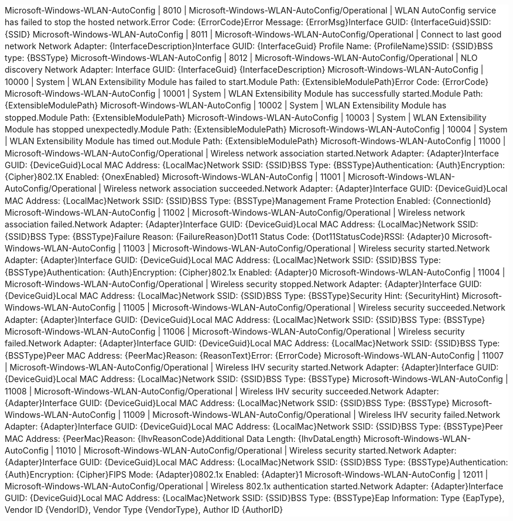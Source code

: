 Microsoft-Windows-WLAN-AutoConfig  |  8010      |  Microsoft-Windows-WLAN-AutoConfig/Operational  |  WLAN AutoConfig service has failed to stop the hosted network.Error Code: {ErrorCode}Error Message: {ErrorMsg}Interface GUID: {InterfaceGuid}SSID: {SSID}
Microsoft-Windows-WLAN-AutoConfig  |  8011      |  Microsoft-Windows-WLAN-AutoConfig/Operational  |  Connect to last good network Network Adapter: {InterfaceDescription}Interface GUID: {InterfaceGuid} Profile Name: {ProfileName}SSID: {SSID}BSS type: {BSSType}
Microsoft-Windows-WLAN-AutoConfig  |  8012      |  Microsoft-Windows-WLAN-AutoConfig/Operational  |  NLO discovery Network Adapter: Interface GUID: {InterfaceGuid} {InterfaceDescription}
Microsoft-Windows-WLAN-AutoConfig  |  10000     |  System                                         |  WLAN Extensibility Module has failed to start.Module Path: {ExtensibleModulePath}Error Code: {ErrorCode}
Microsoft-Windows-WLAN-AutoConfig  |  10001     |  System                                         |  WLAN Extensibility Module has successfully started.Module Path: {ExtensibleModulePath}
Microsoft-Windows-WLAN-AutoConfig  |  10002     |  System                                         |  WLAN Extensibility Module has stopped.Module Path: {ExtensibleModulePath}
Microsoft-Windows-WLAN-AutoConfig  |  10003     |  System                                         |  WLAN Extensibility Module has stopped unexpectedly.Module Path: {ExtensibleModulePath}
Microsoft-Windows-WLAN-AutoConfig  |  10004     |  System                                         |  WLAN Extensibility Module has timed out.Module Path: {ExtensibleModulePath}
Microsoft-Windows-WLAN-AutoConfig  |  11000     |  Microsoft-Windows-WLAN-AutoConfig/Operational  |  Wireless network association started.Network Adapter: {Adapter}Interface GUID: {DeviceGuid}Local MAC Address: {LocalMac}Network SSID: {SSID}BSS Type: {BSSType}Authentication: {Auth}Encryption: {Cipher}802.1X Enabled: {OnexEnabled}
Microsoft-Windows-WLAN-AutoConfig  |  11001     |  Microsoft-Windows-WLAN-AutoConfig/Operational  |  Wireless network association succeeded.Network Adapter: {Adapter}Interface GUID: {DeviceGuid}Local MAC Address: {LocalMac}Network SSID: {SSID}BSS Type: {BSSType}Management Frame Protection Enabled: {ConnectionId}
Microsoft-Windows-WLAN-AutoConfig  |  11002     |  Microsoft-Windows-WLAN-AutoConfig/Operational  |  Wireless network association failed.Network Adapter: {Adapter}Interface GUID: {DeviceGuid}Local MAC Address: {LocalMac}Network SSID: {SSID}BSS Type: {BSSType}Failure Reason: {FailureReason}Dot11 Status Code: {Dot11StatusCode}RSSI: {Adapter}0
Microsoft-Windows-WLAN-AutoConfig  |  11003     |  Microsoft-Windows-WLAN-AutoConfig/Operational  |  Wireless security started.Network Adapter: {Adapter}Interface GUID: {DeviceGuid}Local MAC Address: {LocalMac}Network SSID: {SSID}BSS Type: {BSSType}Authentication: {Auth}Encryption: {Cipher}802.1x Enabled: {Adapter}0
Microsoft-Windows-WLAN-AutoConfig  |  11004     |  Microsoft-Windows-WLAN-AutoConfig/Operational  |  Wireless security stopped.Network Adapter: {Adapter}Interface GUID: {DeviceGuid}Local MAC Address: {LocalMac}Network SSID: {SSID}BSS Type: {BSSType}Security Hint: {SecurityHint}
Microsoft-Windows-WLAN-AutoConfig  |  11005     |  Microsoft-Windows-WLAN-AutoConfig/Operational  |  Wireless security succeeded.Network Adapter: {Adapter}Interface GUID: {DeviceGuid}Local MAC Address: {LocalMac}Network SSID: {SSID}BSS Type: {BSSType}
Microsoft-Windows-WLAN-AutoConfig  |  11006     |  Microsoft-Windows-WLAN-AutoConfig/Operational  |  Wireless security failed.Network Adapter: {Adapter}Interface GUID: {DeviceGuid}Local MAC Address: {LocalMac}Network SSID: {SSID}BSS Type: {BSSType}Peer MAC Address: {PeerMac}Reason: {ReasonText}Error: {ErrorCode}
Microsoft-Windows-WLAN-AutoConfig  |  11007     |  Microsoft-Windows-WLAN-AutoConfig/Operational  |  Wireless IHV security started.Network Adapter: {Adapter}Interface GUID: {DeviceGuid}Local MAC Address: {LocalMac}Network SSID: {SSID}BSS Type: {BSSType}
Microsoft-Windows-WLAN-AutoConfig  |  11008     |  Microsoft-Windows-WLAN-AutoConfig/Operational  |  Wireless IHV security succeeded.Network Adapter: {Adapter}Interface GUID: {DeviceGuid}Local MAC Address: {LocalMac}Network SSID: {SSID}BSS Type: {BSSType}
Microsoft-Windows-WLAN-AutoConfig  |  11009     |  Microsoft-Windows-WLAN-AutoConfig/Operational  |  Wireless IHV security failed.Network Adapter: {Adapter}Interface GUID: {DeviceGuid}Local MAC Address: {LocalMac}Network SSID: {SSID}BSS Type: {BSSType}Peer MAC Address: {PeerMac}Reason: {IhvReasonCode}Additional Data Length: {IhvDataLength}
Microsoft-Windows-WLAN-AutoConfig  |  11010     |  Microsoft-Windows-WLAN-AutoConfig/Operational  |  Wireless security started.Network Adapter: {Adapter}Interface GUID: {DeviceGuid}Local MAC Address: {LocalMac}Network SSID: {SSID}BSS Type: {BSSType}Authentication: {Auth}Encryption: {Cipher}FIPS Mode: {Adapter}0802.1x Enabled: {Adapter}1
Microsoft-Windows-WLAN-AutoConfig  |  12011     |  Microsoft-Windows-WLAN-AutoConfig/Operational  |  Wireless 802.1x authentication started.Network Adapter: {Adapter}Interface GUID: {DeviceGuid}Local MAC Address: {LocalMac}Network SSID: {SSID}BSS Type: {BSSType}Eap Information: Type {EapType}, Vendor ID {VendorID}, Vendor Type {VendorType}, Author ID {AuthorID}